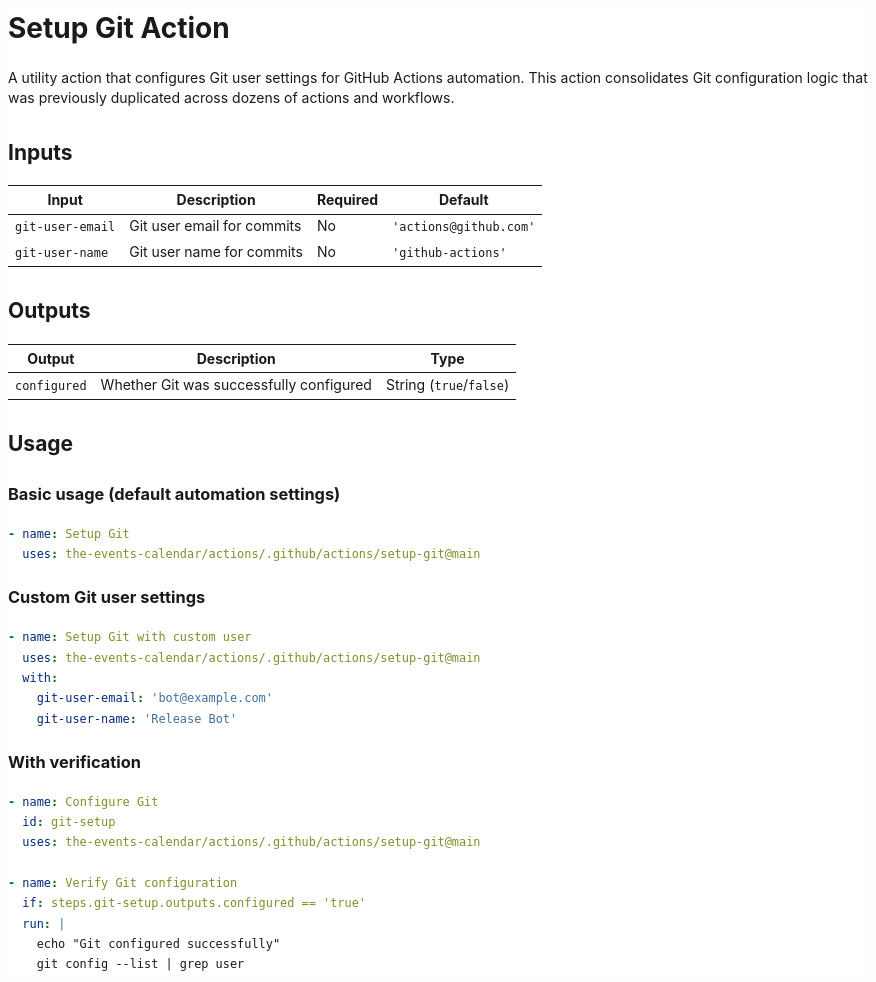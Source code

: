 # Setup Git Action

A utility action that configures Git user settings for GitHub Actions automation. This action consolidates Git configuration logic that was previously duplicated across dozens of actions and workflows.

## Inputs

| Input | Description | Required | Default |
|-------|-------------|----------|---------|
| `git-user-email` | Git user email for commits | No | `'actions@github.com'` |
| `git-user-name` | Git user name for commits | No | `'github-actions'` |

## Outputs

| Output | Description | Type |
|--------|-------------|------|
| `configured` | Whether Git was successfully configured | String (`true`/`false`) |

## Usage

### Basic usage (default automation settings)

```yaml
- name: Setup Git
  uses: the-events-calendar/actions/.github/actions/setup-git@main
```

### Custom Git user settings

```yaml
- name: Setup Git with custom user
  uses: the-events-calendar/actions/.github/actions/setup-git@main
  with:
    git-user-email: 'bot@example.com'
    git-user-name: 'Release Bot'
```

### With verification

```yaml
- name: Configure Git
  id: git-setup
  uses: the-events-calendar/actions/.github/actions/setup-git@main

- name: Verify Git configuration
  if: steps.git-setup.outputs.configured == 'true'
  run: |
    echo "Git configured successfully"
    git config --list | grep user
```
